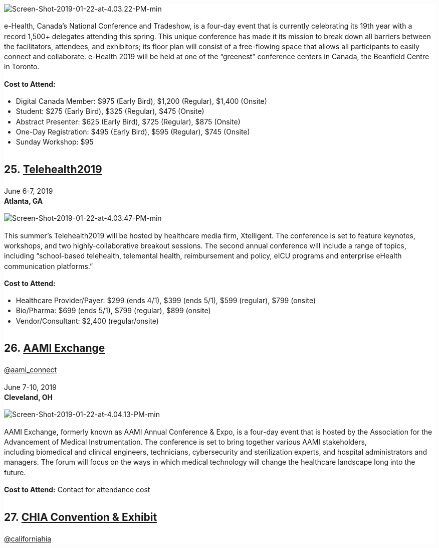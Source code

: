 ![Screen-Shot-2019-01-22-at-4.03.22-PM-min](/general/blog/Screen-Shot-2019-01-22-at-4.03.22-PM-min.jpg)

e-Health, Canada’s National Conference and Tradeshow, is a four-day event that is currently celebrating its 19th year with a record 1,500+ delegates attending this spring. This unique conference has made it its mission to break down all barriers between the facilitators, attendees, and exhibitors; its floor plan will consist of a free-flowing space that allows all participants to easily connect and collaborate. e-Health 2019 will be held at one of the “greenest” conference centers in Canada, the Beanfield Centre in Toronto.

__Cost to Attend:__

- Digital Canada Member: $975 (Early Bird), $1,200 (Regular), $1,400 (Onsite)
- Student: $275 (Early Bird), $325 (Regular), $475 (Onsite)
- Abstract Presenter: $625 (Early Bird), $725 (Regular), $875 (Onsite)
- One-Day Registration: $495 (Early Bird), $595 (Regular), $745 (Onsite)
- Sunday Workshop: $95

## 25. [Telehealth2019](http://valuebasedcaresummit.com/telehealth2019) 
June 6-7, 2019  
__Atlanta, GA__

![Screen-Shot-2019-01-22-at-4.03.47-PM-min](/general/blog/Screen-Shot-2019-01-22-at-4.03.47-PM-min.jpg)

This summer’s Telehealth2019 will be hosted by healthcare media firm, Xtelligent. The conference is set to feature keynotes,  workshops, and two highly-collaborative breakout sessions. The second annual conference will include a range of topics, including “school-based telehealth, telemental health, reimbursement and policy, eICU programs and enterprise eHealth communication platforms.”

__Cost to Attend:__

- Healthcare Provider/Payer: $299 (ends 4/1), $399 (ends 5/1), $599 (regular), $799 (onsite)
- Bio/Pharma: $699 (ends 5/1), $799 (regular), $899 (onsite)
- Vendor/Consultant: $2,400 (regular/onsite)

## 26. [AAMI Exchange](http://www.aami.org/events/eventdetail.aspx?ItemNumber=7295)
[@aami_connect](https://twitter.com/aami_connect)  

June 7-10, 2019  
__Cleveland, OH__

![Screen-Shot-2019-01-22-at-4.04.13-PM-min](/general/blog/Screen-Shot-2019-01-22-at-4.04.13-PM-min.jpg)

AAMI Exchange, formerly known as AAMI Annual Conference & Expo, is a four-day event that is hosted by the Association for the Advancement of Medical Instrumentation. The conference is set to bring together various AAMI stakeholders, including biomedical and clinical engineers, technicians, cybersecurity and sterilization experts, and hospital administrators and managers. The forum will focus on the ways in which medical technology will change the healthcare landscape long into the future.

__Cost to Attend:__ Contact for attendance cost

## 27. [CHIA Convention & Exhibit](https://californiahia.org/convention-exhibit) 
[@californiahia](https://twitter.com/californiahia)  
